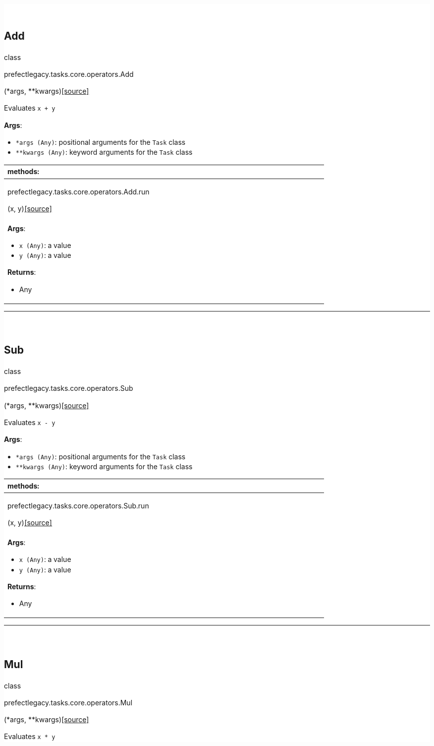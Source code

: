<br>

 ## Add
 <div class='class-sig' id='prefect-tasks-core-operators-add'><p class="prefect-sig">class </p><p class="prefect-class">prefectlegacy.tasks.core.operators.Add</p>(*args, **kwargs)<span class="source"><a href="https://github.com/PrefectHQ/prefect/blob/master/src/prefectlegacy/tasks/core/operators.py#L79">[source]</a></span></div>

Evaluates `x + y`

**Args**:     <ul class="args"><li class="args">`*args (Any)`: positional arguments for the `Task` class     </li><li class="args">`**kwargs (Any)`: keyword arguments for the `Task` class</li></ul>

|methods: &nbsp;&nbsp;&nbsp;&nbsp;&nbsp;&nbsp;&nbsp;&nbsp;&nbsp;&nbsp;&nbsp;&nbsp;&nbsp;&nbsp;&nbsp;&nbsp;&nbsp;&nbsp;&nbsp;&nbsp;&nbsp;&nbsp;&nbsp;&nbsp;&nbsp;&nbsp;&nbsp;&nbsp;&nbsp;&nbsp;&nbsp;&nbsp;&nbsp;&nbsp;&nbsp;&nbsp;&nbsp;&nbsp;&nbsp;&nbsp;&nbsp;&nbsp;&nbsp;&nbsp;&nbsp;&nbsp;&nbsp;&nbsp;&nbsp;&nbsp;&nbsp;&nbsp;&nbsp;&nbsp;&nbsp;&nbsp;&nbsp;&nbsp;&nbsp;&nbsp;&nbsp;&nbsp;&nbsp;&nbsp;&nbsp;&nbsp;&nbsp;&nbsp;&nbsp;&nbsp;&nbsp;&nbsp;&nbsp;&nbsp;&nbsp;&nbsp;&nbsp;&nbsp;&nbsp;&nbsp;&nbsp;&nbsp;&nbsp;&nbsp;&nbsp;&nbsp;&nbsp;&nbsp;&nbsp;&nbsp;&nbsp;&nbsp;&nbsp;&nbsp;&nbsp;&nbsp;&nbsp;&nbsp;&nbsp;&nbsp;&nbsp;&nbsp;&nbsp;&nbsp;&nbsp;&nbsp;&nbsp;&nbsp;&nbsp;&nbsp;&nbsp;&nbsp;&nbsp;&nbsp;&nbsp;&nbsp;&nbsp;&nbsp;&nbsp;&nbsp;&nbsp;&nbsp;&nbsp;&nbsp;&nbsp;&nbsp;&nbsp;&nbsp;&nbsp;&nbsp;&nbsp;&nbsp;&nbsp;&nbsp;&nbsp;&nbsp;&nbsp;&nbsp;&nbsp;&nbsp;&nbsp;&nbsp;&nbsp;&nbsp;&nbsp;&nbsp;&nbsp;&nbsp;&nbsp;&nbsp;|
|:----|
 | <div class='method-sig' id='prefect-tasks-core-operators-add-run'><p class="prefect-class">prefectlegacy.tasks.core.operators.Add.run</p>(x, y)<span class="source"><a href="https://github.com/PrefectHQ/prefect/blob/master/src/prefectlegacy/tasks/core/operators.py#L91">[source]</a></span></div>
<p class="methods">**Args**:     <ul class="args"><li class="args">`x (Any)`: a value     </li><li class="args">`y (Any)`: a value</li></ul> **Returns**:     <ul class="args"><li class="args">Any</li></ul></p>|

---
<br>

 ## Sub
 <div class='class-sig' id='prefect-tasks-core-operators-sub'><p class="prefect-sig">class </p><p class="prefect-class">prefectlegacy.tasks.core.operators.Sub</p>(*args, **kwargs)<span class="source"><a href="https://github.com/PrefectHQ/prefect/blob/master/src/prefectlegacy/tasks/core/operators.py#L103">[source]</a></span></div>

Evaluates `x - y`

**Args**:     <ul class="args"><li class="args">`*args (Any)`: positional arguments for the `Task` class     </li><li class="args">`**kwargs (Any)`: keyword arguments for the `Task` class</li></ul>

|methods: &nbsp;&nbsp;&nbsp;&nbsp;&nbsp;&nbsp;&nbsp;&nbsp;&nbsp;&nbsp;&nbsp;&nbsp;&nbsp;&nbsp;&nbsp;&nbsp;&nbsp;&nbsp;&nbsp;&nbsp;&nbsp;&nbsp;&nbsp;&nbsp;&nbsp;&nbsp;&nbsp;&nbsp;&nbsp;&nbsp;&nbsp;&nbsp;&nbsp;&nbsp;&nbsp;&nbsp;&nbsp;&nbsp;&nbsp;&nbsp;&nbsp;&nbsp;&nbsp;&nbsp;&nbsp;&nbsp;&nbsp;&nbsp;&nbsp;&nbsp;&nbsp;&nbsp;&nbsp;&nbsp;&nbsp;&nbsp;&nbsp;&nbsp;&nbsp;&nbsp;&nbsp;&nbsp;&nbsp;&nbsp;&nbsp;&nbsp;&nbsp;&nbsp;&nbsp;&nbsp;&nbsp;&nbsp;&nbsp;&nbsp;&nbsp;&nbsp;&nbsp;&nbsp;&nbsp;&nbsp;&nbsp;&nbsp;&nbsp;&nbsp;&nbsp;&nbsp;&nbsp;&nbsp;&nbsp;&nbsp;&nbsp;&nbsp;&nbsp;&nbsp;&nbsp;&nbsp;&nbsp;&nbsp;&nbsp;&nbsp;&nbsp;&nbsp;&nbsp;&nbsp;&nbsp;&nbsp;&nbsp;&nbsp;&nbsp;&nbsp;&nbsp;&nbsp;&nbsp;&nbsp;&nbsp;&nbsp;&nbsp;&nbsp;&nbsp;&nbsp;&nbsp;&nbsp;&nbsp;&nbsp;&nbsp;&nbsp;&nbsp;&nbsp;&nbsp;&nbsp;&nbsp;&nbsp;&nbsp;&nbsp;&nbsp;&nbsp;&nbsp;&nbsp;&nbsp;&nbsp;&nbsp;&nbsp;&nbsp;&nbsp;&nbsp;&nbsp;&nbsp;&nbsp;&nbsp;&nbsp;|
|:----|
 | <div class='method-sig' id='prefect-tasks-core-operators-sub-run'><p class="prefect-class">prefectlegacy.tasks.core.operators.Sub.run</p>(x, y)<span class="source"><a href="https://github.com/PrefectHQ/prefect/blob/master/src/prefectlegacy/tasks/core/operators.py#L115">[source]</a></span></div>
<p class="methods">**Args**:    <ul class="args"><li class="args">`x (Any)`: a value    </li><li class="args">`y (Any)`: a value</li></ul> **Returns**:     <ul class="args"><li class="args">Any</li></ul></p>|

---
<br>

 ## Mul
 <div class='class-sig' id='prefect-tasks-core-operators-mul'><p class="prefect-sig">class </p><p class="prefect-class">prefectlegacy.tasks.core.operators.Mul</p>(*args, **kwargs)<span class="source"><a href="https://github.com/PrefectHQ/prefect/blob/master/src/prefectlegacy/tasks/core/operators.py#L127">[source]</a></span></div>

Evaluates `x * y`
